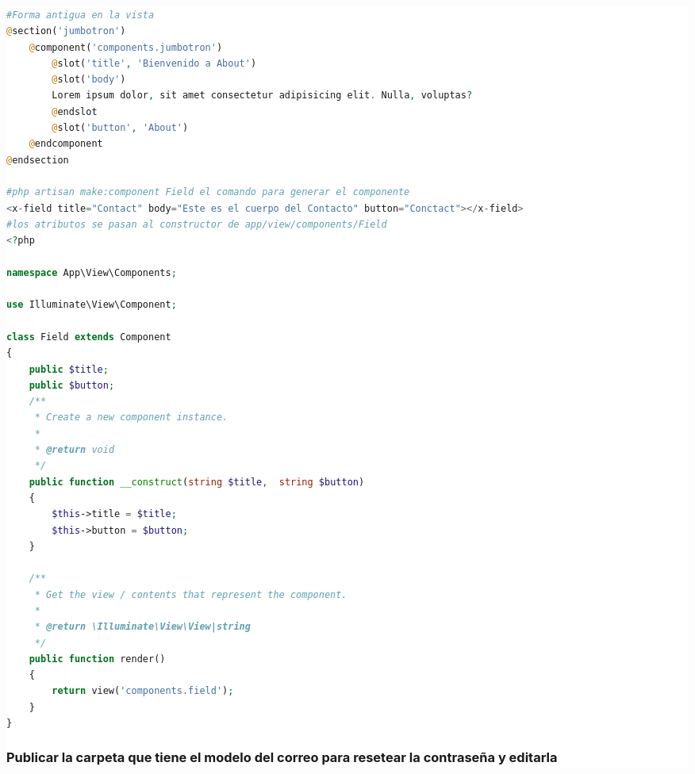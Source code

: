```php
#Forma antigua en la vista
@section('jumbotron')
    @component('components.jumbotron')
        @slot('title', 'Bienvenido a About')
        @slot('body')
        Lorem ipsum dolor, sit amet consectetur adipisicing elit. Nulla, voluptas?
        @endslot
        @slot('button', 'About')
    @endcomponent
@endsection

#php artisan make:component Field el comando para generar el componente
<x-field title="Contact" body="Este es el cuerpo del Contacto" button="Conctact"></x-field>
#los atributos se pasan al constructor de app/view/components/Field
<?php

namespace App\View\Components;

use Illuminate\View\Component;

class Field extends Component
{
    public $title;
    public $button;
    /**
     * Create a new component instance.
     *
     * @return void
     */
    public function __construct(string $title,  string $button)
    {
        $this->title = $title;
        $this->button = $button;
    }

    /**
     * Get the view / contents that represent the component.
     *
     * @return \Illuminate\View\View|string
     */
    public function render()
    {
        return view('components.field');
    }
}

```

### Publicar la carpeta que tiene el modelo del correo para resetear la contraseña y editarla

